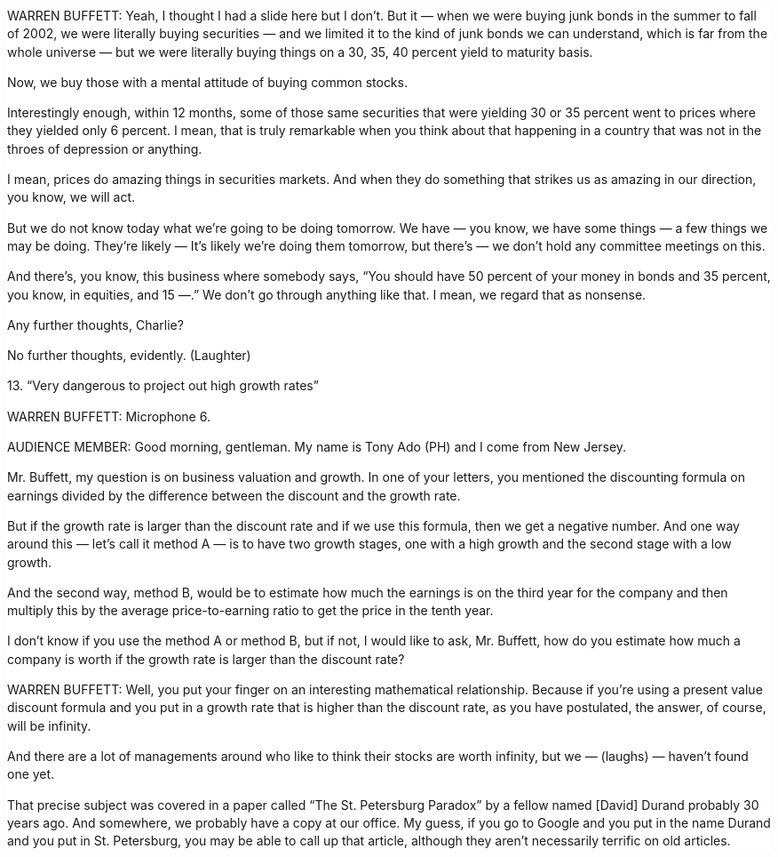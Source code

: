WARREN BUFFETT: Yeah, I thought I had a slide here but I don’t. But it — when we were buying junk bonds in the summer to fall of 2002, we were literally buying securities — and we limited it to the kind of junk bonds we can understand, which is far from the whole universe — but we were literally buying things on a 30, 35, 40 percent yield to maturity basis.

Now, we buy those with a mental attitude of buying common stocks.

Interestingly enough, within 12 months, some of those same securities that were yielding 30 or 35 percent went to prices where they yielded only 6 percent. I mean, that is truly remarkable when you think about that happening in a country that was not in the throes of depression or anything.

I mean, prices do amazing things in securities markets. And when they do something that strikes us as amazing in our direction, you know, we will act.

But we do not know today what we’re going to be doing tomorrow. We have — you know, we have some things — a few things we may be doing. They’re likely — It’s likely we’re doing them tomorrow, but there’s — we don’t hold any committee meetings on this.

And there’s, you know, this business where somebody says, “You should have 50 percent of your money in bonds and 35 percent, you know, in equities, and 15 —.” We don’t go through anything like that. I mean, we regard that as nonsense.

Any further thoughts, Charlie?

No further thoughts, evidently. (Laughter)

13. “Very dangerous to project out high growth rates”

WARREN BUFFETT: Microphone 6.

AUDIENCE MEMBER: Good morning, gentleman. My name is Tony Ado (PH) and I come from New Jersey.

Mr. Buffett, my question is on business valuation and growth. In one of your letters, you mentioned the discounting formula on earnings divided by the difference between the discount and the growth rate.

But if the growth rate is larger than the discount rate and if we use this formula, then we get a negative number. And one way around this — let’s call it method A — is to have two growth stages, one with a high growth and the second stage with a low growth.

And the second way, method B, would be to estimate how much the earnings is on the third year for the company and then multiply this by the average price-to-earning ratio to get the price in the tenth year.

I don’t know if you use the method A or method B, but if not, I would like to ask, Mr. Buffett, how do you estimate how much a company is worth if the growth rate is larger than the discount rate?

WARREN BUFFETT: Well, you put your finger on an interesting mathematical relationship. Because if you’re using a present value discount formula and you put in a growth rate that is higher than the discount rate, as you have postulated, the answer, of course, will be infinity.

And there are a lot of managements around who like to think their stocks are worth infinity, but we — (laughs) — haven’t found one yet.

That precise subject was covered in a paper called “The St. Petersburg Paradox” by a fellow named [David] Durand probably 30 years ago. And somewhere, we probably have a copy at our office. My guess, if you go to Google and you put in the name Durand and you put in St. Petersburg, you may be able to call up that article, although they aren’t necessarily terrific on old articles.
